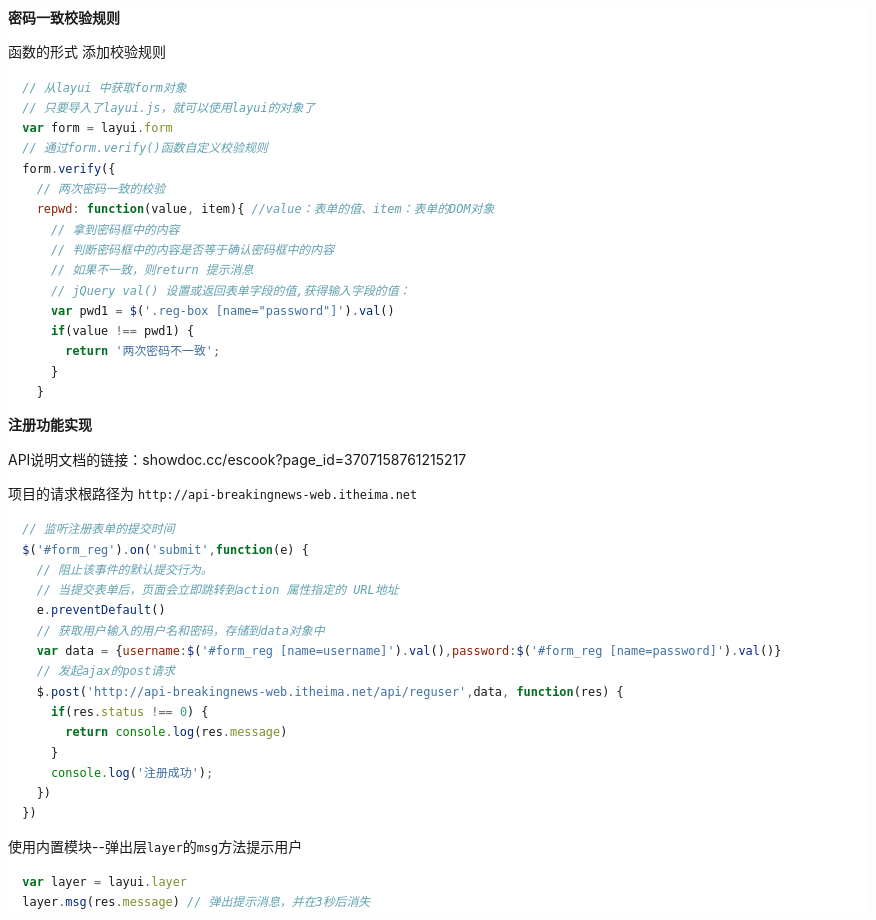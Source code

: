 **密码一致校验规则**

函数的形式 添加校验规则

```js
  // 从layui 中获取form对象
  // 只要导入了layui.js，就可以使用layui的对象了
  var form = layui.form
  // 通过form.verify()函数自定义校验规则
  form.verify({
    // 两次密码一致的校验
    repwd: function(value, item){ //value：表单的值、item：表单的DOM对象
      // 拿到密码框中的内容
      // 判断密码框中的内容是否等于确认密码框中的内容
      // 如果不一致，则return 提示消息
      // jQuery val() 设置或返回表单字段的值,获得输入字段的值：
      var pwd1 = $('.reg-box [name="password"]').val()
      if(value !== pwd1) {
        return '两次密码不一致';
      }
    }
```

**注册功能实现**

API说明文档的链接：showdoc.cc/escook?page_id=3707158761215217

项目的请求根路径为 `http://api-breakingnews-web.itheima.net`

```js
  // 监听注册表单的提交时间
  $('#form_reg').on('submit',function(e) {
    // 阻止该事件的默认提交行为。
    // 当提交表单后，页面会立即跳转到action 属性指定的 URL地址
    e.preventDefault()
    // 获取用户输入的用户名和密码，存储到data对象中
    var data = {username:$('#form_reg [name=username]').val(),password:$('#form_reg [name=password]').val()}
    // 发起ajax的post请求
    $.post('http://api-breakingnews-web.itheima.net/api/reguser',data, function(res) {
      if(res.status !== 0) {
        return console.log(res.message)
      }
      console.log('注册成功');
    })
  })
```

使用内置模块--弹出层`layer`的`msg`方法提示用户

```js
  var layer = layui.layer
  layer.msg(res.message) // 弹出提示消息，并在3秒后消失
```


